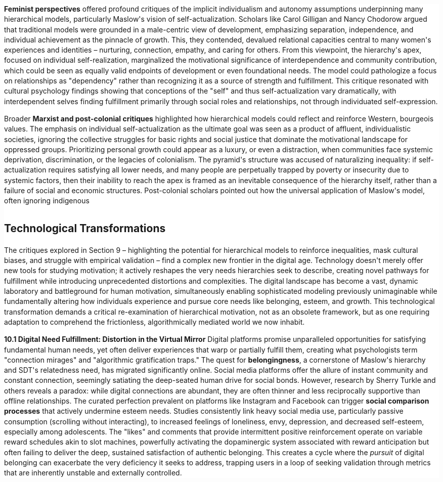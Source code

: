 **Feminist perspectives** offered profound critiques of the implicit individualism and autonomy assumptions underpinning many hierarchical models, particularly Maslow's vision of self-actualization. Scholars like Carol Gilligan and Nancy Chodorow argued that traditional models were grounded in a male-centric view of development, emphasizing separation, independence, and individual achievement as the pinnacle of growth. This, they contended, devalued relational capacities central to many women's experiences and identities – nurturing, connection, empathy, and caring for others. From this viewpoint, the hierarchy's apex, focused on individual self-realization, marginalized the motivational significance of interdependence and community contribution, which could be seen as equally valid endpoints of development or even foundational needs. The model could pathologize a focus on relationships as "dependency" rather than recognizing it as a source of strength and fulfillment. This critique resonated with cultural psychology findings showing that conceptions of the "self" and thus self-actualization vary dramatically, with interdependent selves finding fulfillment primarily through social roles and relationships, not through individuated self-expression.

Broader **Marxist and post-colonial critiques** highlighted how hierarchical models could reflect and reinforce Western, bourgeois values. The emphasis on individual self-actualization as the ultimate goal was seen as a product of affluent, individualistic societies, ignoring the collective struggles for basic rights and social justice that dominate the motivational landscape for oppressed groups. Prioritizing personal growth could appear as a luxury, or even a distraction, when communities face systemic deprivation, discrimination, or the legacies of colonialism. The pyramid's structure was accused of naturalizing inequality: if self-actualization requires satisfying all lower needs, and many people are perpetually trapped by poverty or insecurity due to systemic factors, then their inability to reach the apex is framed as an inevitable consequence of the hierarchy itself, rather than a failure of social and economic structures. Post-colonial scholars pointed out how the universal application of Maslow's model, often ignoring indigenous

## Technological Transformations

The critiques explored in Section 9 – highlighting the potential for hierarchical models to reinforce inequalities, mask cultural biases, and struggle with empirical validation – find a complex new frontier in the digital age. Technology doesn't merely offer new tools for studying motivation; it actively reshapes the very needs hierarchies seek to describe, creating novel pathways for fulfillment while introducing unprecedented distortions and complexities. The digital landscape has become a vast, dynamic laboratory and battleground for human motivation, simultaneously enabling sophisticated modeling previously unimaginable while fundamentally altering how individuals experience and pursue core needs like belonging, esteem, and growth. This technological transformation demands a critical re-examination of hierarchical motivation, not as an obsolete framework, but as one requiring adaptation to comprehend the frictionless, algorithmically mediated world we now inhabit.

**10.1 Digital Need Fulfillment: Distortion in the Virtual Mirror**
Digital platforms promise unparalleled opportunities for satisfying fundamental human needs, yet often deliver experiences that warp or partially fulfill them, creating what psychologists term "connection mirages" and "algorithmic gratification traps." The quest for **belongingness**, a cornerstone of Maslow's hierarchy and SDT's relatedness need, has migrated significantly online. Social media platforms offer the allure of instant community and constant connection, seemingly satiating the deep-seated human drive for social bonds. However, research by Sherry Turkle and others reveals a paradox: while digital connections are abundant, they are often thinner and less reciprocally supportive than offline relationships. The curated perfection prevalent on platforms like Instagram and Facebook can trigger **social comparison processes** that actively undermine esteem needs. Studies consistently link heavy social media use, particularly passive consumption (scrolling without interacting), to increased feelings of loneliness, envy, depression, and decreased self-esteem, especially among adolescents. The "likes" and comments that provide intermittent positive reinforcement operate on variable reward schedules akin to slot machines, powerfully activating the dopaminergic system associated with reward anticipation but often failing to deliver the deep, sustained satisfaction of authentic belonging. This creates a cycle where the *pursuit* of digital belonging can exacerbate the very deficiency it seeks to address, trapping users in a loop of seeking validation through metrics that are inherently unstable and externally controlled.
